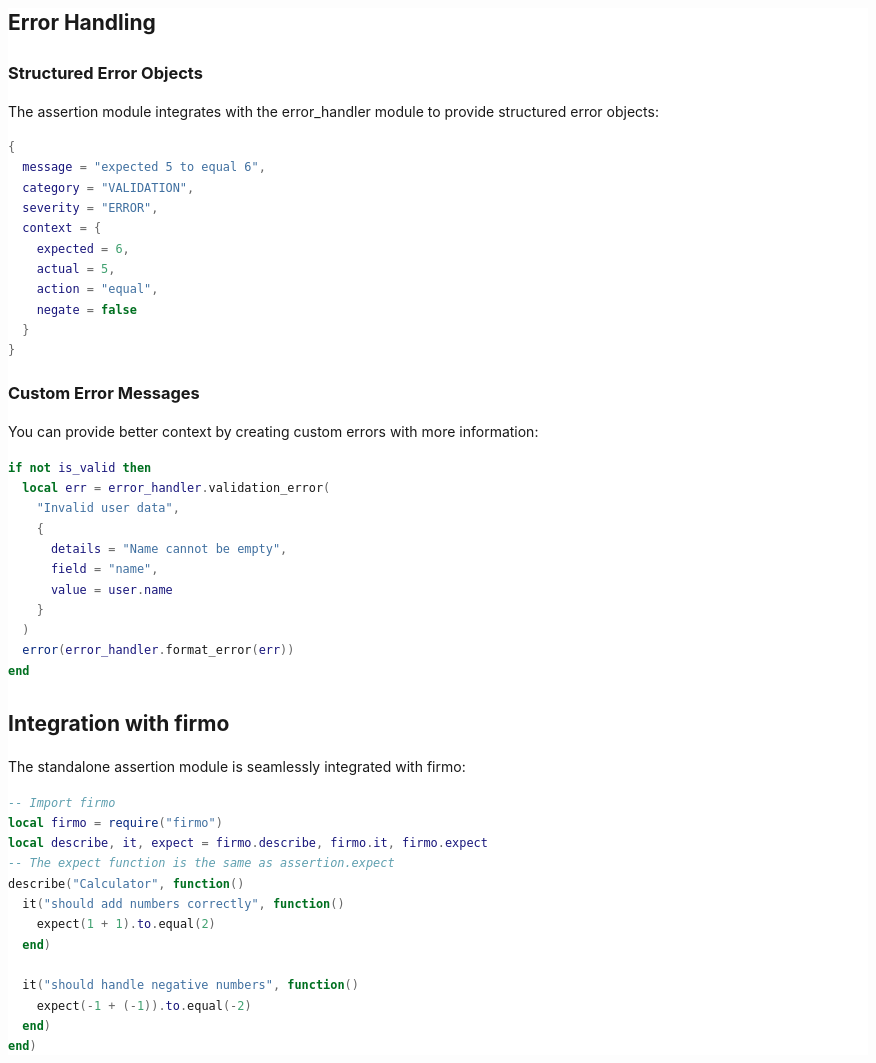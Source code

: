 ## Error Handling

### Structured Error Objects

The assertion module integrates with the error_handler module to provide structured error objects:

```lua
{
  message = "expected 5 to equal 6",
  category = "VALIDATION",
  severity = "ERROR",
  context = {
    expected = 6,
    actual = 5,
    action = "equal",
    negate = false
  }
}
```

### Custom Error Messages

You can provide better context by creating custom errors with more information:

```lua
if not is_valid then
  local err = error_handler.validation_error(
    "Invalid user data",
    {
      details = "Name cannot be empty",
      field = "name",
      value = user.name
    }
  )
  error(error_handler.format_error(err))
end
```

## Integration with firmo

The standalone assertion module is seamlessly integrated with firmo:

```lua
-- Import firmo
local firmo = require("firmo")
local describe, it, expect = firmo.describe, firmo.it, firmo.expect
-- The expect function is the same as assertion.expect
describe("Calculator", function()
  it("should add numbers correctly", function()
    expect(1 + 1).to.equal(2)
  end)

  it("should handle negative numbers", function()
    expect(-1 + (-1)).to.equal(-2)
  end)
end)
```
